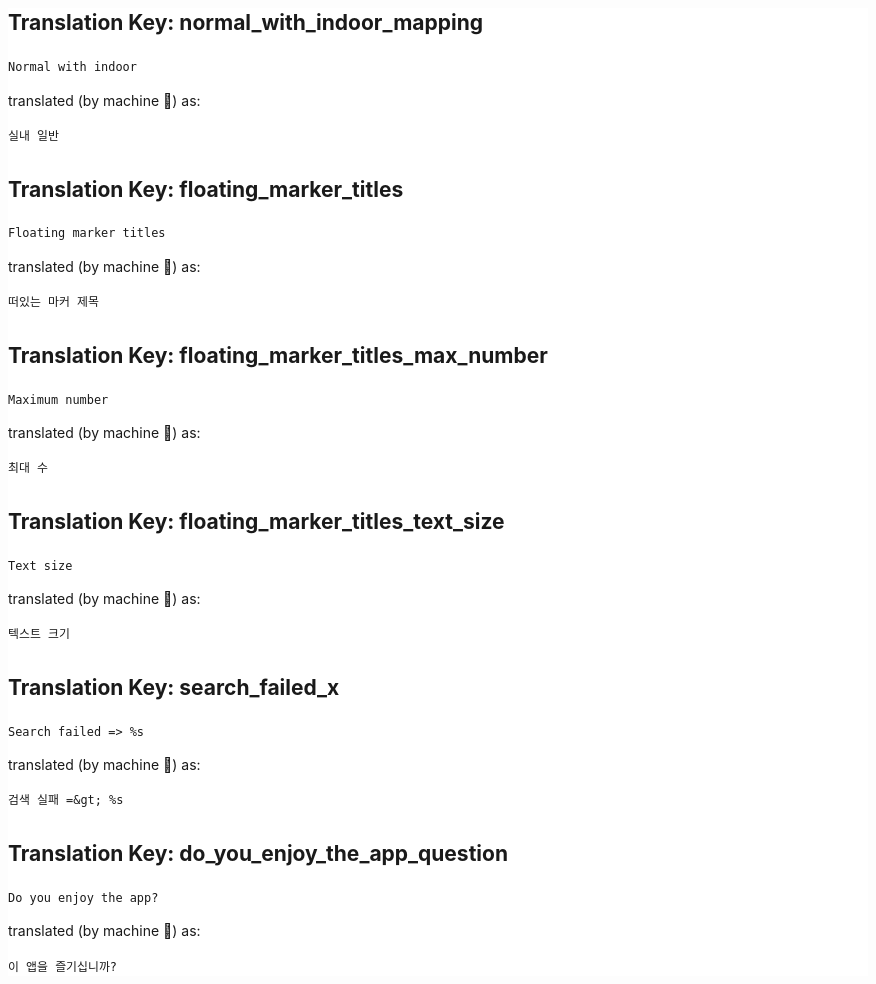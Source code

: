 
## Translation Key: normal_with_indoor_mapping
```
Normal with indoor
```
translated (by machine 🤖) as:
```
실내 일반
```


## Translation Key: floating_marker_titles
```
Floating marker titles
```
translated (by machine 🤖) as:
```
떠있는 마커 제목
```


## Translation Key: floating_marker_titles_max_number
```
Maximum number
```
translated (by machine 🤖) as:
```
최대 수
```


## Translation Key: floating_marker_titles_text_size
```
Text size
```
translated (by machine 🤖) as:
```
텍스트 크기
```


## Translation Key: search_failed_x
```
Search failed => %s
```
translated (by machine 🤖) as:
```
검색 실패 =&gt; %s
```


## Translation Key: do_you_enjoy_the_app_question
```
Do you enjoy the app?
```
translated (by machine 🤖) as:
```
이 앱을 즐기십니까?
```
